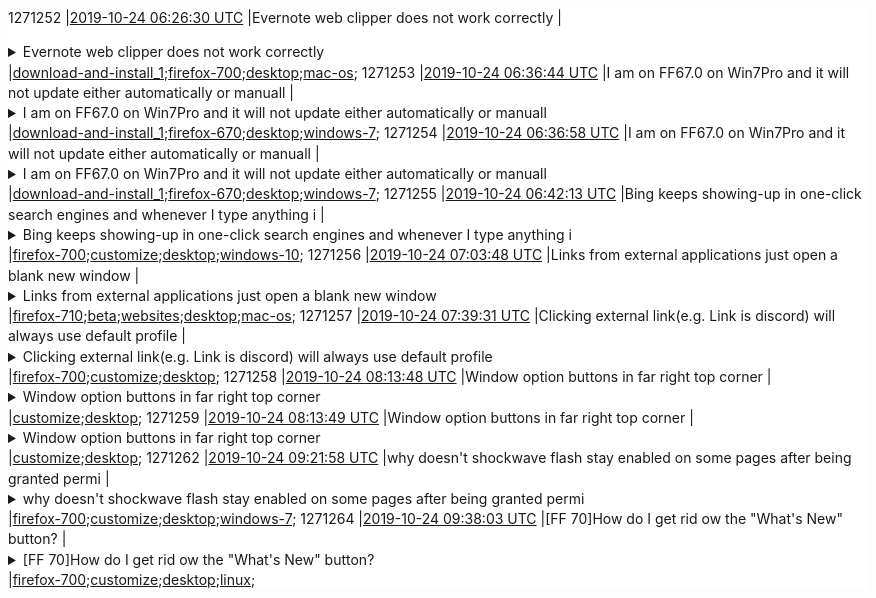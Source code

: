 1271252 |[2019-10-24 06:26:30 UTC](https://support.mozilla.org/questions/1271252) |Evernote web clipper does not work correctly |<details><summary>Evernote web clipper does not work correctly</summary></details> |[download-and-install_1](https://support.mozilla.org/en-US/questions/firefox?tagged=download-and-install_1);[firefox-700](https://support.mozilla.org/en-US/questions/firefox?tagged=firefox-700);[desktop](https://support.mozilla.org/en-US/questions/firefox?tagged=desktop);[mac-os](https://support.mozilla.org/en-US/questions/firefox?tagged=mac-os);
1271253 |[2019-10-24 06:36:44 UTC](https://support.mozilla.org/questions/1271253) |I am on FF67.0 on Win7Pro and it will not update either automatically or manuall |<details><summary>I am on FF67.0 on Win7Pro and it will not update either automatically or manuall</summary></details> |[download-and-install_1](https://support.mozilla.org/en-US/questions/firefox?tagged=download-and-install_1);[firefox-670](https://support.mozilla.org/en-US/questions/firefox?tagged=firefox-670);[desktop](https://support.mozilla.org/en-US/questions/firefox?tagged=desktop);[windows-7](https://support.mozilla.org/en-US/questions/firefox?tagged=windows-7);
1271254 |[2019-10-24 06:36:58 UTC](https://support.mozilla.org/questions/1271254) |I am on FF67.0 on Win7Pro and it will not update either automatically or manuall |<details><summary>I am on FF67.0 on Win7Pro and it will not update either automatically or manuall</summary></details> |[download-and-install_1](https://support.mozilla.org/en-US/questions/firefox?tagged=download-and-install_1);[firefox-670](https://support.mozilla.org/en-US/questions/firefox?tagged=firefox-670);[desktop](https://support.mozilla.org/en-US/questions/firefox?tagged=desktop);[windows-7](https://support.mozilla.org/en-US/questions/firefox?tagged=windows-7);
1271255 |[2019-10-24 06:42:13 UTC](https://support.mozilla.org/questions/1271255) |Bing keeps showing-up in one-click search engines and whenever I type anything i |<details><summary>Bing keeps showing-up in one-click search engines and whenever I type anything i</summary></details> |[firefox-700](https://support.mozilla.org/en-US/questions/firefox?tagged=firefox-700);[customize](https://support.mozilla.org/en-US/questions/firefox?tagged=customize);[desktop](https://support.mozilla.org/en-US/questions/firefox?tagged=desktop);[windows-10](https://support.mozilla.org/en-US/questions/firefox?tagged=windows-10);
1271256 |[2019-10-24 07:03:48 UTC](https://support.mozilla.org/questions/1271256) |Links from external applications just open a blank new window |<details><summary>Links from external applications just open a blank new window</summary></details> |[firefox-710](https://support.mozilla.org/en-US/questions/firefox?tagged=firefox-710);[beta](https://support.mozilla.org/en-US/questions/firefox?tagged=beta);[websites](https://support.mozilla.org/en-US/questions/firefox?tagged=websites);[desktop](https://support.mozilla.org/en-US/questions/firefox?tagged=desktop);[mac-os](https://support.mozilla.org/en-US/questions/firefox?tagged=mac-os);
1271257 |[2019-10-24 07:39:31 UTC](https://support.mozilla.org/questions/1271257) |Clicking external link(e.g. Link is discord) will always use default profile |<details><summary>Clicking external link(e.g. Link is discord) will always use default profile</summary></details> |[firefox-700](https://support.mozilla.org/en-US/questions/firefox?tagged=firefox-700);[customize](https://support.mozilla.org/en-US/questions/firefox?tagged=customize);[desktop](https://support.mozilla.org/en-US/questions/firefox?tagged=desktop);
1271258 |[2019-10-24 08:13:48 UTC](https://support.mozilla.org/questions/1271258) |Window option buttons in far right top corner |<details><summary>Window option buttons in far right top corner</summary></details> |[customize](https://support.mozilla.org/en-US/questions/firefox?tagged=customize);[desktop](https://support.mozilla.org/en-US/questions/firefox?tagged=desktop);
1271259 |[2019-10-24 08:13:49 UTC](https://support.mozilla.org/questions/1271259) |Window option buttons in far right top corner |<details><summary>Window option buttons in far right top corner</summary></details> |[customize](https://support.mozilla.org/en-US/questions/firefox?tagged=customize);[desktop](https://support.mozilla.org/en-US/questions/firefox?tagged=desktop);
1271262 |[2019-10-24 09:21:58 UTC](https://support.mozilla.org/questions/1271262) |why doesn't shockwave flash stay enabled on some pages after being granted permi |<details><summary>why doesn't shockwave flash stay enabled on some pages after being granted permi</summary></details> |[firefox-700](https://support.mozilla.org/en-US/questions/firefox?tagged=firefox-700);[customize](https://support.mozilla.org/en-US/questions/firefox?tagged=customize);[desktop](https://support.mozilla.org/en-US/questions/firefox?tagged=desktop);[windows-7](https://support.mozilla.org/en-US/questions/firefox?tagged=windows-7);
1271264 |[2019-10-24 09:38:03 UTC](https://support.mozilla.org/questions/1271264) |[FF 70]How do I get rid ow the "What's New" button? |<details><summary>[FF 70]How do I get rid ow the "What's New" button?</summary></details> |[firefox-700](https://support.mozilla.org/en-US/questions/firefox?tagged=firefox-700);[customize](https://support.mozilla.org/en-US/questions/firefox?tagged=customize);[desktop](https://support.mozilla.org/en-US/questions/firefox?tagged=desktop);[linux](https://support.mozilla.org/en-US/questions/firefox?tagged=linux);